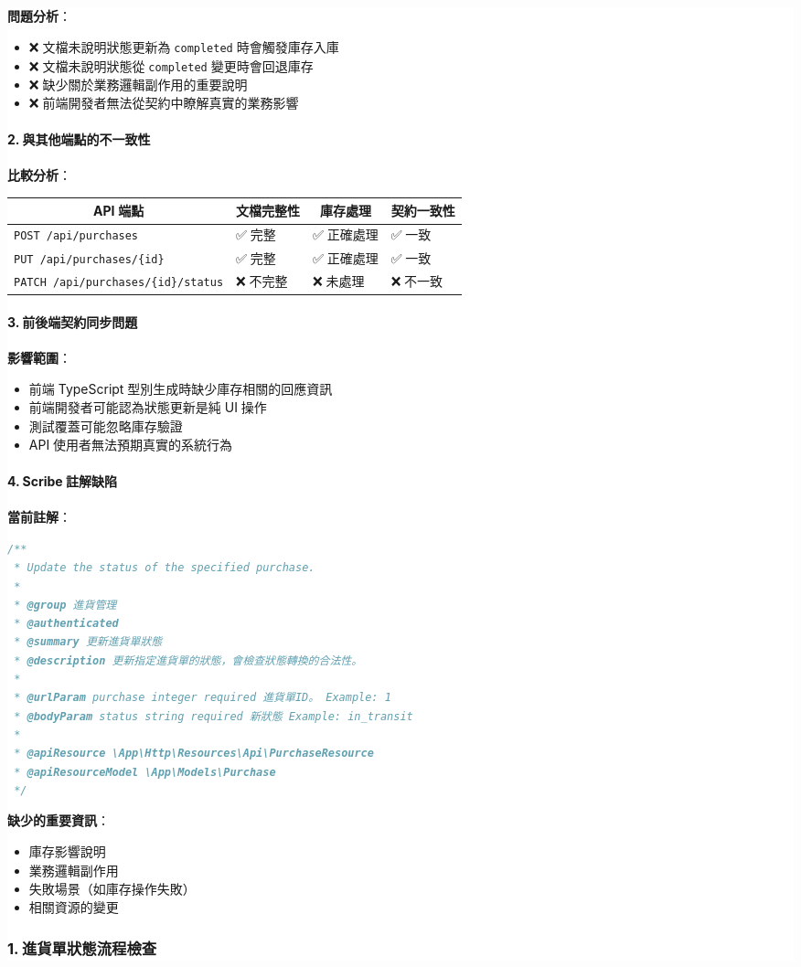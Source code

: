 **問題分析**：
- ❌ 文檔未說明狀態更新為 `completed` 時會觸發庫存入庫
- ❌ 文檔未說明狀態從 `completed` 變更時會回退庫存
- ❌ 缺少關於業務邏輯副作用的重要說明
- ❌ 前端開發者無法從契約中瞭解真實的業務影響

#### 2. 與其他端點的不一致性

**比較分析**：

| API 端點 | 文檔完整性 | 庫存處理 | 契約一致性 |
|---------|-----------|----------|-----------|
| `POST /api/purchases` | ✅ 完整 | ✅ 正確處理 | ✅ 一致 |
| `PUT /api/purchases/{id}` | ✅ 完整 | ✅ 正確處理 | ✅ 一致 |
| `PATCH /api/purchases/{id}/status` | ❌ 不完整 | ❌ 未處理 | ❌ 不一致 |

#### 3. 前後端契約同步問題

**影響範圍**：
- 前端 TypeScript 型別生成時缺少庫存相關的回應資訊
- 前端開發者可能認為狀態更新是純 UI 操作
- 測試覆蓋可能忽略庫存驗證
- API 使用者無法預期真實的系統行為

#### 4. Scribe 註解缺陷

**當前註解**：
```php
/**
 * Update the status of the specified purchase.
 * 
 * @group 進貨管理
 * @authenticated
 * @summary 更新進貨單狀態
 * @description 更新指定進貨單的狀態，會檢查狀態轉換的合法性。
 * 
 * @urlParam purchase integer required 進貨單ID。 Example: 1
 * @bodyParam status string required 新狀態 Example: in_transit
 * 
 * @apiResource \App\Http\Resources\Api\PurchaseResource
 * @apiResourceModel \App\Models\Purchase
 */
```

**缺少的重要資訊**：
- 庫存影響說明
- 業務邏輯副作用
- 失敗場景（如庫存操作失敗）
- 相關資源的變更

### 1. 進貨單狀態流程檢查
